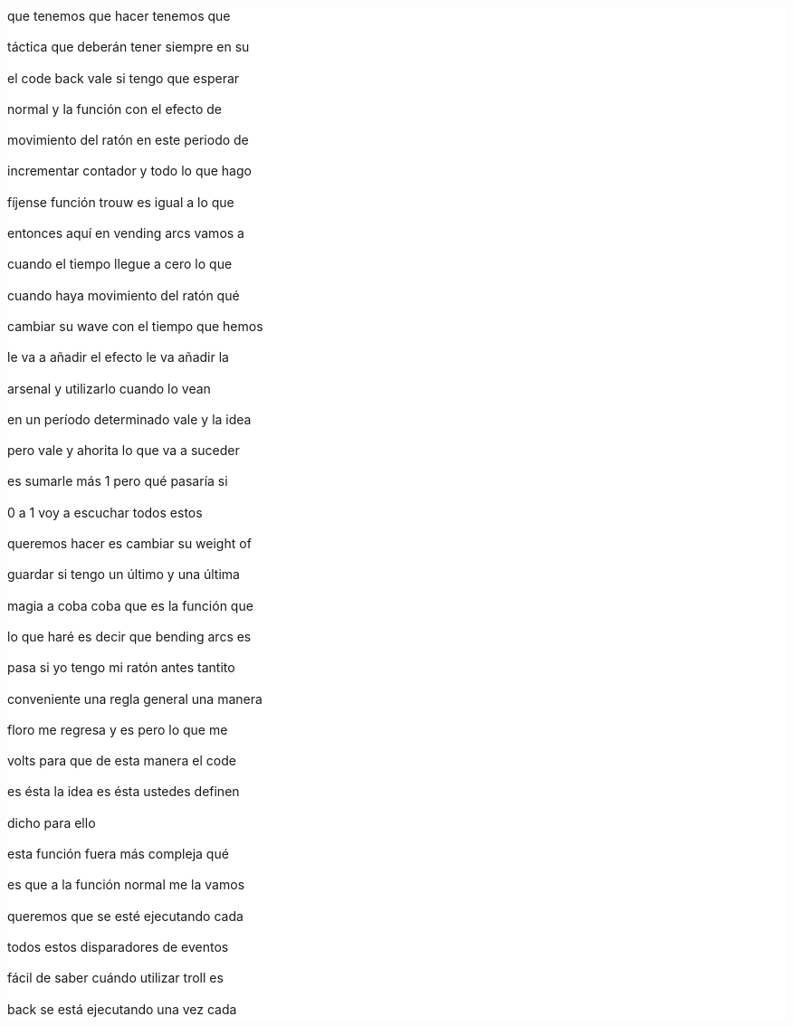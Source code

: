que tenemos que hacer tenemos que

táctica que deberán tener siempre en su

el code back vale si tengo que esperar

normal y la función con el efecto de

movimiento del ratón en este periodo de

incrementar contador y todo lo que hago

fíjense función trouw es igual a lo que

entonces aquí en vending arcs vamos a

cuando el tiempo llegue a cero lo que

cuando haya movimiento del ratón qué

cambiar su wave con el tiempo que hemos

le va a añadir el efecto le va añadir la

arsenal y utilizarlo cuando lo vean

en un período determinado vale y la idea

pero vale y ahorita lo que va a suceder

es sumarle más 1 pero qué pasaría si

0 a 1 voy a escuchar todos estos

queremos hacer es cambiar su weight of

guardar si tengo un último y una última

magia a coba coba que es la función que

lo que haré es decir que bending arcs es

pasa si yo tengo mi ratón antes tantito

conveniente una regla general una manera

floro me regresa y es pero lo que me

volts para que de esta manera el code

es ésta la idea es ésta ustedes definen

dicho para ello

esta función fuera más compleja qué

es que a la función normal me la vamos

queremos que se esté ejecutando cada

todos estos disparadores de eventos

fácil de saber cuándo utilizar troll es

back se está ejecutando una vez cada
